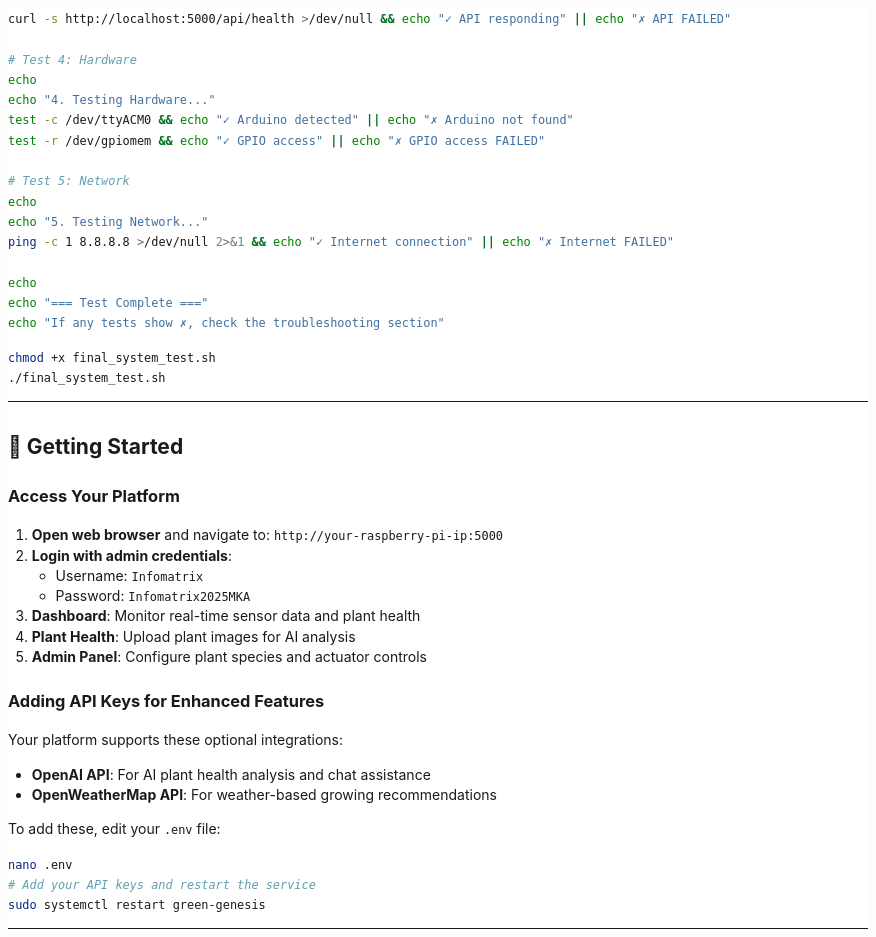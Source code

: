 ```bash
curl -s http://localhost:5000/api/health >/dev/null && echo "✓ API responding" || echo "✗ API FAILED"

# Test 4: Hardware
echo
echo "4. Testing Hardware..."
test -c /dev/ttyACM0 && echo "✓ Arduino detected" || echo "✗ Arduino not found"
test -r /dev/gpiomem && echo "✓ GPIO access" || echo "✗ GPIO access FAILED"

# Test 5: Network
echo
echo "5. Testing Network..."
ping -c 1 8.8.8.8 >/dev/null 2>&1 && echo "✓ Internet connection" || echo "✗ Internet FAILED"

echo
echo "=== Test Complete ==="
echo "If any tests show ✗, check the troubleshooting section"
```

```bash
chmod +x final_system_test.sh
./final_system_test.sh
```

---

## 🌟 Getting Started

### Access Your Platform

1. **Open web browser** and navigate to: `http://your-raspberry-pi-ip:5000`
2. **Login with admin credentials**: 
   - Username: `Infomatrix`
   - Password: `Infomatrix2025MKA`
3. **Dashboard**: Monitor real-time sensor data and plant health
4. **Plant Health**: Upload plant images for AI analysis
5. **Admin Panel**: Configure plant species and actuator controls

### Adding API Keys for Enhanced Features

Your platform supports these optional integrations:

- **OpenAI API**: For AI plant health analysis and chat assistance
- **OpenWeatherMap API**: For weather-based growing recommendations

To add these, edit your `.env` file:
```bash
nano .env
# Add your API keys and restart the service
sudo systemctl restart green-genesis
```

---
